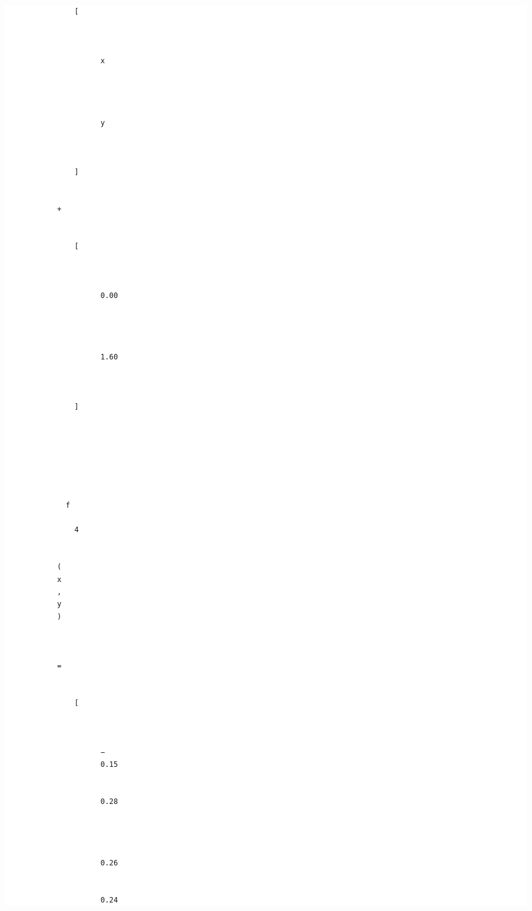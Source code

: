                   
                    [
                    
                      
                        
                          x
                        
                      
                      
                        
                          y
                        
                      
                    
                    ]
                  
                
                +
                
                  
                    [
                    
                      
                        
                          0.00
                        
                      
                      
                        
                          1.60
                        
                      
                    
                    ]
                  
                
              
            
            
              
                
                  f
                  
                    4
                  
                
                (
                x
                ,
                y
                )
              
              
                
                =
                
                  
                    [
                    
                      
                        
                          −
                          0.15
                        
                        
                          0.28
                        
                      
                      
                        
                          0.26
                        
                        
                          0.24
                        